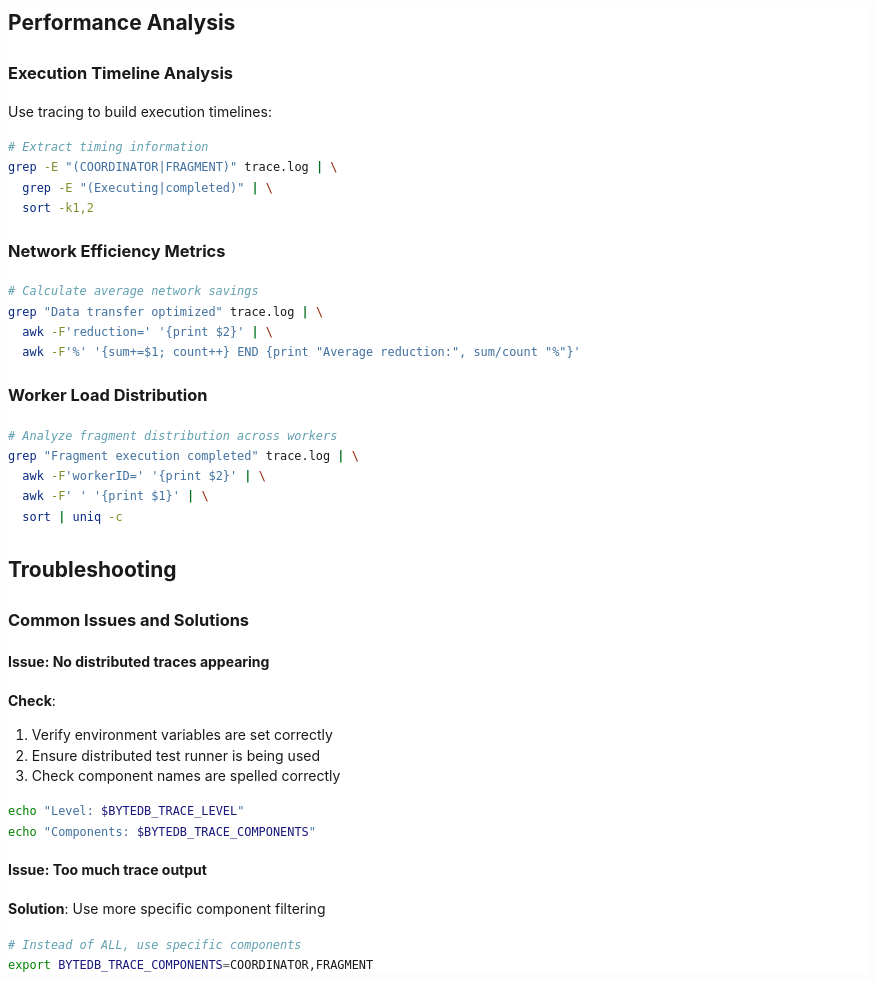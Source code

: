 ## Performance Analysis

### Execution Timeline Analysis

Use tracing to build execution timelines:

```bash
# Extract timing information
grep -E "(COORDINATOR|FRAGMENT)" trace.log | \
  grep -E "(Executing|completed)" | \
  sort -k1,2
```

### Network Efficiency Metrics

```bash
# Calculate average network savings
grep "Data transfer optimized" trace.log | \
  awk -F'reduction=' '{print $2}' | \
  awk -F'%' '{sum+=$1; count++} END {print "Average reduction:", sum/count "%"}'
```

### Worker Load Distribution

```bash
# Analyze fragment distribution across workers
grep "Fragment execution completed" trace.log | \
  awk -F'workerID=' '{print $2}' | \
  awk -F' ' '{print $1}' | \
  sort | uniq -c
```

## Troubleshooting

### Common Issues and Solutions

#### Issue: No distributed traces appearing

**Check**:
1. Verify environment variables are set correctly
2. Ensure distributed test runner is being used
3. Check component names are spelled correctly

```bash
echo "Level: $BYTEDB_TRACE_LEVEL"
echo "Components: $BYTEDB_TRACE_COMPONENTS"
```

#### Issue: Too much trace output

**Solution**: Use more specific component filtering
```bash
# Instead of ALL, use specific components
export BYTEDB_TRACE_COMPONENTS=COORDINATOR,FRAGMENT
```
